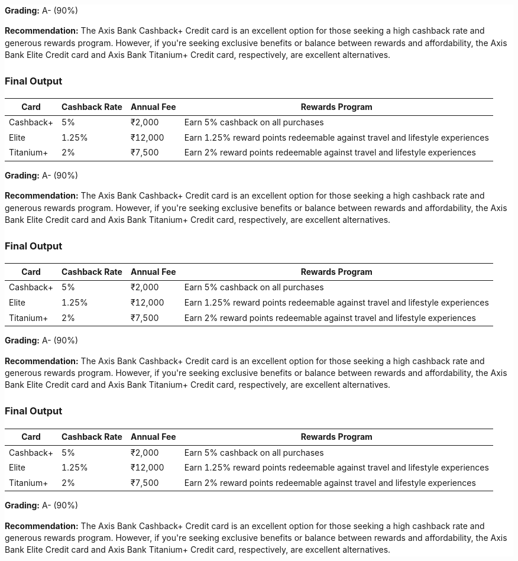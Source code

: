 **Grading:** A- (90%)

**Recommendation:** The Axis Bank Cashback+ Credit card is an excellent option for those seeking a high cashback rate and generous rewards program. However, if you're seeking exclusive benefits or balance between rewards and affordability, the Axis Bank Elite Credit card and Axis Bank Titanium+ Credit card, respectively, are excellent alternatives.

### Final Output

| Card | Cashback Rate | Annual Fee | Rewards Program |
| --- | --- | --- | --- |
| Cashback+ | 5% | ₹2,000 | Earn 5% cashback on all purchases |
| Elite | 1.25% | ₹12,000 | Earn 1.25% reward points redeemable against travel and lifestyle experiences |
| Titanium+ | 2% | ₹7,500 | Earn 2% reward points redeemable against travel and lifestyle experiences |

**Grading:** A- (90%)

**Recommendation:** The Axis Bank Cashback+ Credit card is an excellent option for those seeking a high cashback rate and generous rewards program. However, if you're seeking exclusive benefits or balance between rewards and affordability, the Axis Bank Elite Credit card and Axis Bank Titanium+ Credit card, respectively, are excellent alternatives.

### Final Output

| Card | Cashback Rate | Annual Fee | Rewards Program |
| --- | --- | --- | --- |
| Cashback+ | 5% | ₹2,000 | Earn 5% cashback on all purchases |
| Elite | 1.25% | ₹12,000 | Earn 1.25% reward points redeemable against travel and lifestyle experiences |
| Titanium+ | 2% | ₹7,500 | Earn 2% reward points redeemable against travel and lifestyle experiences |

**Grading:** A- (90%)

**Recommendation:** The Axis Bank Cashback+ Credit card is an excellent option for those seeking a high cashback rate and generous rewards program. However, if you're seeking exclusive benefits or balance between rewards and affordability, the Axis Bank Elite Credit card and Axis Bank Titanium+ Credit card, respectively, are excellent alternatives.

### Final Output

| Card | Cashback Rate | Annual Fee | Rewards Program |
| --- | --- | --- | --- |
| Cashback+ | 5% | ₹2,000 | Earn 5% cashback on all purchases |
| Elite | 1.25% | ₹12,000 | Earn 1.25% reward points redeemable against travel and lifestyle experiences |
| Titanium+ | 2% | ₹7,500 | Earn 2% reward points redeemable against travel and lifestyle experiences |

**Grading:** A- (90%)

**Recommendation:** The Axis Bank Cashback+ Credit card is an excellent option for those seeking a high cashback rate and generous rewards program. However, if you're seeking exclusive benefits or balance between rewards and affordability, the Axis Bank Elite Credit card and Axis Bank Titanium+ Credit card, respectively, are excellent alternatives.
